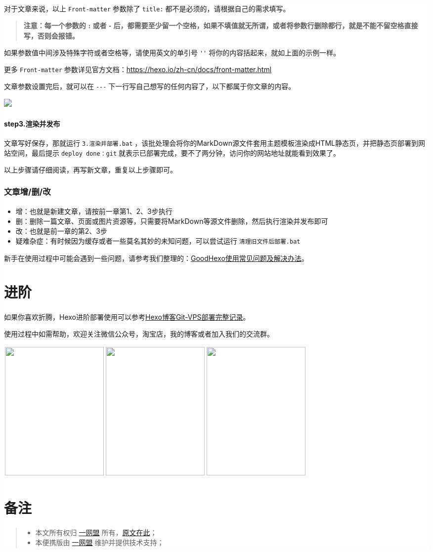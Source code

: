 对于文章来说，以上 `Front-matter` 参数除了 `title:` 都不是必须的，请根据自己的需求填写。
> **注意：每一个参数的 `:` 或者 `-` 后，都需要至少留一个空格，如果不填值就无所谓，或者将参数行删除都行，就是不能不留空格直接写，否则会报错。**

如果参数值中间涉及特殊字符或者空格等，请使用英文的单引号 `''` 将你的内容括起来，就如上面的示例一样。

更多 `Front-matter` 参数详见官方文档：https://hexo.io/zh-cn/docs/front-matter.html

文章参数设置完后，就可以在 `---` 下一行写自己想写的任何内容了，以下都属于你文章的内容。

![](https://cdn.jsdelivr.net/gh/828767/static/images/hexo-edit.gif)

#### step3.渲染并发布
文章写好保存，那就运行 `3.渲染并部署.bat` ，该批处理会将你的MarkDown源文件套用主题模板渲染成HTML静态页，并把静态页部署到网站空间，最后提示 `deploy done：git` 就表示已部署完成，要不了两分钟，访问你的网站地址就能看到效果了。

以上步骤请仔细阅读，再写新文章，重复以上步骤即可。

### 文章增/删/改
- 增：也就是新建文章，请按前一章第1、2、3步执行
- 删：删除一篇文章、页面或图片资源等，只需要将MarkDown等源文件删除，然后执行渲染并发布即可
- 改：也就是前一章的第2、3步
- 疑难杂症：有时候因为缓存或者一些莫名其妙的未知问题，可以尝试运行 `清理旧文件后部署.bat`

新手在使用过程中可能会遇到一些问题，请参考我们整理的：[GoodHexo使用常见问题及解决办法](http://yiwangmeng.com/?p=90)。

# 进阶

如果你喜欢折腾，Hexo进阶部署使用可以参考[Hexo博客Git-VPS部署完整记录](http://yiwangmeng.com/?p=92)。

使用过程中如需帮助，欢迎关注微信公众号，淘宝店，我的博客或者加入我们的交流群。

<div style="float:left;border:solid 1px 000;margin:2px;"><img src="https://cdn.jsdelivr.net/gh/828767/static/images/QR-atm.png"  width="200" height="260" ></div>

<div style="float:left;border:solid 1px 000;margin:2px;"><img src="https://cdn.jsdelivr.net/gh/828767/static/images/QR-Taobao.png" width="200" height="260" ></div>

<div style="float:left;border:solid 1px 000;margin:2px;"><img src="https://cdn.jsdelivr.net/gh/828767/static/images/QR-QQ-260489333.png" width="200" height="260" ></div>
<div style="float:none;clear:both;"></div>

# 备注
>- 本文所有权归 [一网盟](http://yiwangmeng.com) 所有，[原文在此](http://yiwangmeng.com/?p=91)；
>- 本便携版由 [一网盟](http://yiwangmeng.com) 维护并提供技术支持；
